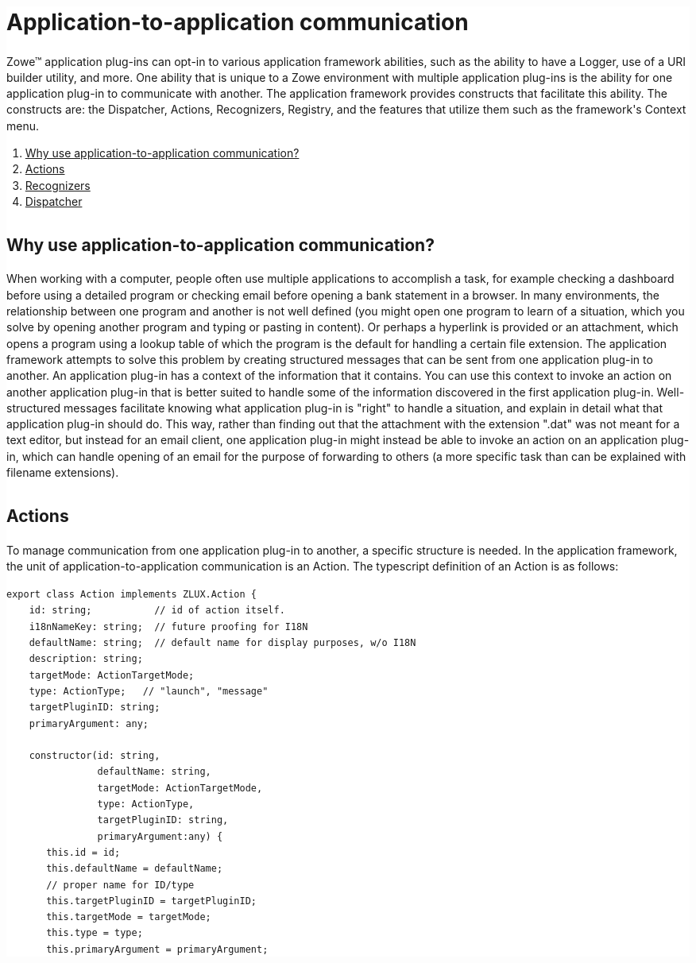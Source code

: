 # Application-to-application communication

Zowe&trade; application plug-ins can opt-in to various application framework abilities, such as the ability to have a Logger, use of a URI builder utility, and more. One ability that is unique to a Zowe environment with multiple application plug-ins is the ability for one application plug-in to communicate with another. The application framework provides constructs that facilitate this ability. The constructs are: the Dispatcher, Actions, Recognizers, Registry, and the features that utilize them such as the framework's Context menu.

1. [Why use application-to-application communication?](#why-use-application-to-application-communication)
1. [Actions](#actions)
1. [Recognizers](#recognizers)
1. [Dispatcher](#dispatcher)

## Why use application-to-application communication?

When working with a computer, people often use multiple applications to accomplish a task, for example checking a dashboard before using a detailed program or checking email before opening a bank statement in a browser. In many environments, the relationship between one program and another is not well defined (you might open one program to learn of a situation, which you solve by opening another program and typing or pasting in content). Or perhaps a hyperlink is provided or an attachment, which opens a program using a lookup table of which the program is the default for handling a certain file extension. The application framework attempts to solve this problem by creating structured messages that can be sent from one application plug-in to another. An application plug-in has a context of the information that it contains. You can use this context to invoke an action on another application plug-in that is better suited to handle some of the information discovered in the first application plug-in. Well-structured messages facilitate knowing what application plug-in is "right" to handle a situation, and explain in detail what that application plug-in should do. This way, rather than finding out that the attachment with the extension ".dat" was not meant for a text editor, but instead for an email client, one application plug-in might instead be able to invoke an action on an application plug-in, which can handle opening of an email for the purpose of forwarding to others (a more specific task than can be explained with filename extensions).

## Actions

To manage communication from one application plug-in to another, a specific structure is needed. In the application framework, the unit of application-to-application communication is an Action. The typescript definition of an Action is as follows:
```
export class Action implements ZLUX.Action {
    id: string;           // id of action itself.
    i18nNameKey: string;  // future proofing for I18N
    defaultName: string;  // default name for display purposes, w/o I18N
    description: string;
    targetMode: ActionTargetMode;
    type: ActionType;   // "launch", "message"
    targetPluginID: string;
    primaryArgument: any;

    constructor(id: string, 
                defaultName: string,
                targetMode: ActionTargetMode, 
                type: ActionType,
                targetPluginID: string,
                primaryArgument:any) {
       this.id = id;
       this.defaultName = defaultName;
       // proper name for ID/type
       this.targetPluginID = targetPluginID; 
       this.targetMode = targetMode;
       this.type = type;
       this.primaryArgument = primaryArgument;
```